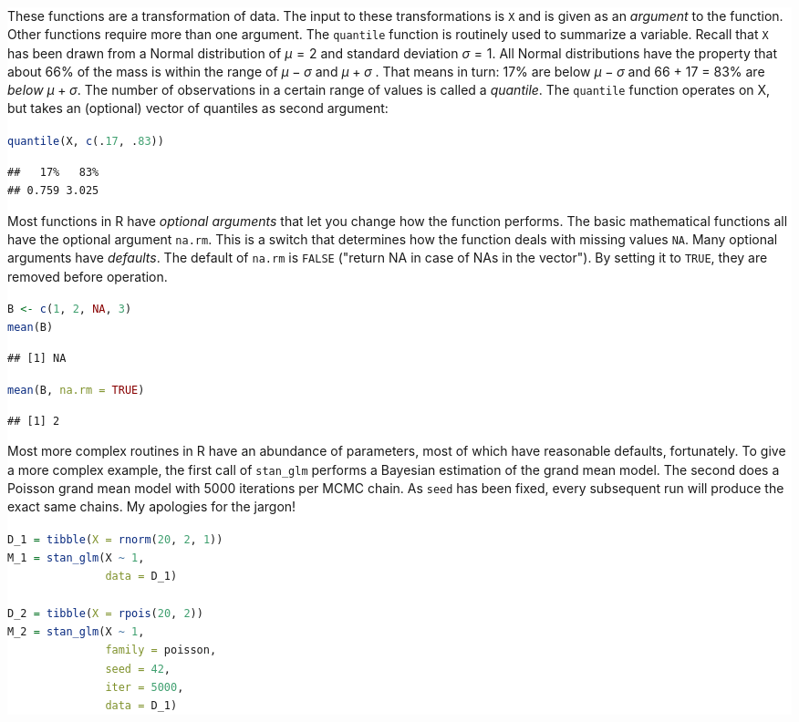 These functions are a transformation of data. The input to these
transformations is `X` and is given as an *argument* to the function.
Other functions require more than one argument. The `quantile` function
is routinely used to summarize a variable. Recall that `X` has been
drawn from a Normal distribution of $\mu=2$ and standard deviation
$\sigma = 1$. All Normal distributions have the property that about 66%
of the mass is within the range of $\mu-\sigma$ and $\mu+\sigma$
. That means in turn: 17% are below $\mu-\sigma$ and 66 + 17
= 83% are *below* $\mu+\sigma$. The number of observations in a certain
range of values is called a *quantile*. The `quantile` function operates
on X, but takes an (optional) vector of quantiles as second argument:


```r
quantile(X, c(.17, .83))
```

```
##   17%   83% 
## 0.759 3.025
```

Most functions in R have *optional arguments* that let you change how
the function performs. The basic mathematical functions all have the
optional argument `na.rm`. This is a switch that determines how the
function deals with missing values `NA`. Many optional arguments have
*defaults*. The default of `na.rm` is `FALSE` ("return NA in case of NAs
in the vector"). By setting it to `TRUE`, they are removed before
operation.


```r
B <- c(1, 2, NA, 3)
mean(B)
```

```
## [1] NA
```

```r
mean(B, na.rm = TRUE)
```

```
## [1] 2
```

Most more complex routines in R have an abundance of parameters, most of
which have reasonable defaults, fortunately. To give a more complex
example, the first call of `stan_glm` performs a Bayesian estimation of
the grand mean model. The second does a Poisson grand mean model with
5000 iterations per MCMC chain. As `seed` has been fixed, every
subsequent run will produce the exact same chains. My apologies for the
jargon! 


```r
D_1 = tibble(X = rnorm(20, 2, 1))
M_1 = stan_glm(X ~ 1, 
               data = D_1)

D_2 = tibble(X = rpois(20, 2))
M_2 = stan_glm(X ~ 1,
               family = poisson,
               seed = 42,
               iter = 5000,
               data = D_1)
```

